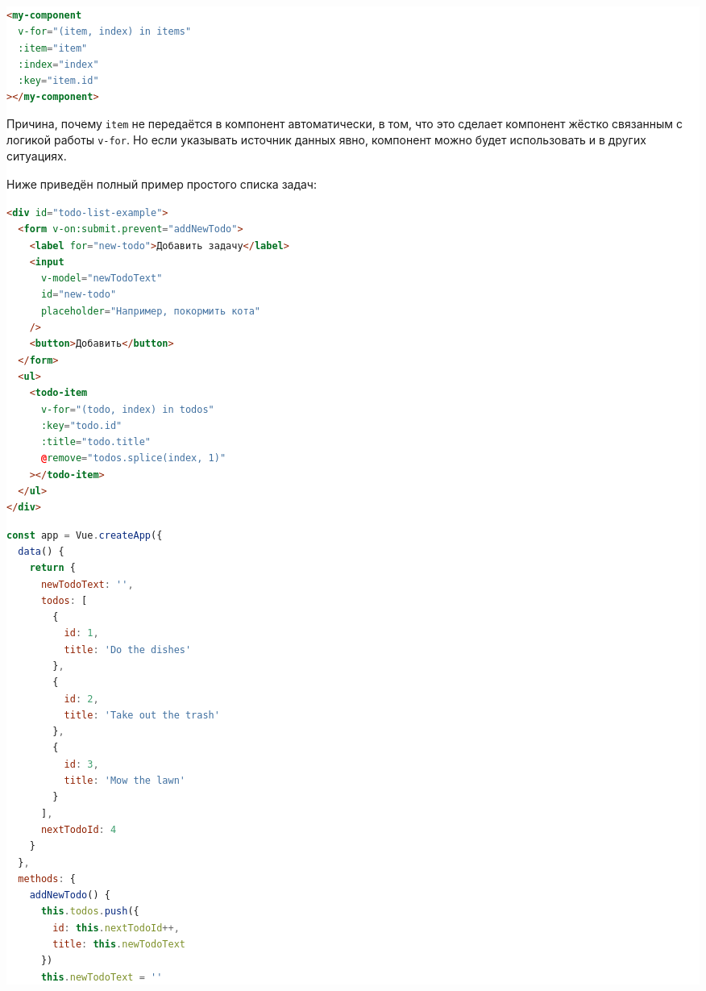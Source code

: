 ```html
<my-component
  v-for="(item, index) in items"
  :item="item"
  :index="index"
  :key="item.id"
></my-component>
```

Причина, почему `item` не передаётся в компонент автоматически, в том, что это сделает компонент жёстко связанным с логикой работы `v-for`. Но если указывать источник данных явно, компонент можно будет использовать и в других ситуациях.

Ниже приведён полный пример простого списка задач:

```html
<div id="todo-list-example">
  <form v-on:submit.prevent="addNewTodo">
    <label for="new-todo">Добавить задачу</label>
    <input
      v-model="newTodoText"
      id="new-todo"
      placeholder="Например, покормить кота"
    />
    <button>Добавить</button>
  </form>
  <ul>
    <todo-item
      v-for="(todo, index) in todos"
      :key="todo.id"
      :title="todo.title"
      @remove="todos.splice(index, 1)"
    ></todo-item>
  </ul>
</div>
```

```js
const app = Vue.createApp({
  data() {
    return {
      newTodoText: '',
      todos: [
        {
          id: 1,
          title: 'Do the dishes'
        },
        {
          id: 2,
          title: 'Take out the trash'
        },
        {
          id: 3,
          title: 'Mow the lawn'
        }
      ],
      nextTodoId: 4
    }
  },
  methods: {
    addNewTodo() {
      this.todos.push({
        id: this.nextTodoId++,
        title: this.newTodoText
      })
      this.newTodoText = ''
```